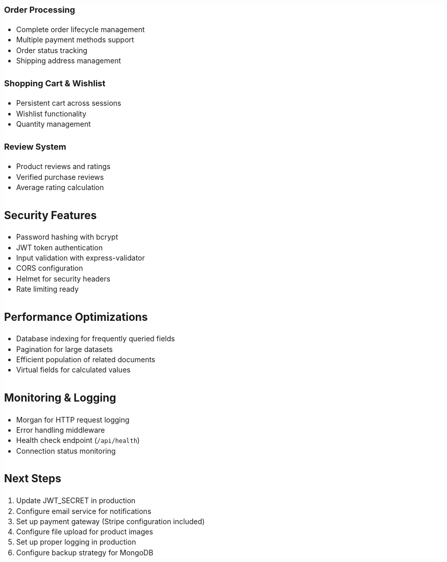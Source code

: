 ### Order Processing
- Complete order lifecycle management
- Multiple payment methods support
- Order status tracking
- Shipping address management

### Shopping Cart & Wishlist
- Persistent cart across sessions
- Wishlist functionality
- Quantity management

### Review System
- Product reviews and ratings
- Verified purchase reviews
- Average rating calculation

## Security Features

- Password hashing with bcrypt
- JWT token authentication
- Input validation with express-validator
- CORS configuration
- Helmet for security headers
- Rate limiting ready

## Performance Optimizations

- Database indexing for frequently queried fields
- Pagination for large datasets
- Efficient population of related documents
- Virtual fields for calculated values

## Monitoring & Logging

- Morgan for HTTP request logging
- Error handling middleware
- Health check endpoint (`/api/health`)
- Connection status monitoring

## Next Steps

1. Update JWT_SECRET in production
2. Configure email service for notifications
3. Set up payment gateway (Stripe configuration included)
4. Configure file upload for product images
5. Set up proper logging in production
6. Configure backup strategy for MongoDB
